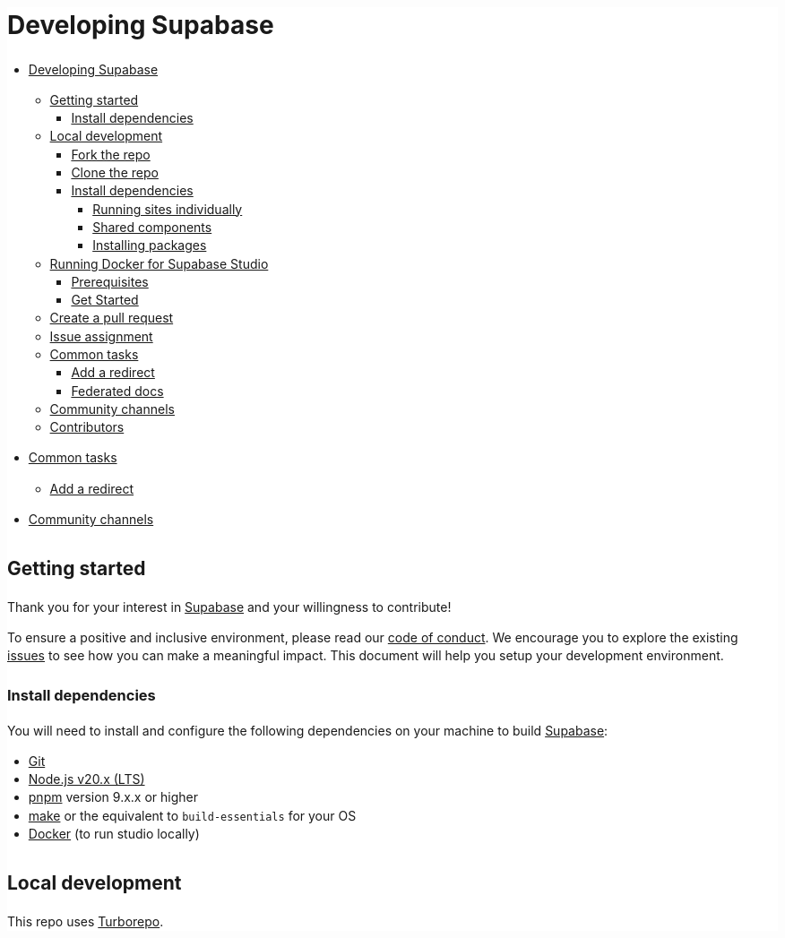 # Developing Supabase

- [Developing Supabase](#developing-supabase)

  - [Getting started](#getting-started)
    - [Install dependencies](#install-dependencies)
  - [Local development](#local-development)
    - [Fork the repo](#fork-the-repo)
    - [Clone the repo](#clone-the-repo)
    - [Install dependencies](#install-dependencies-1)
      - [Running sites individually](#running-sites-individually)
      - [Shared components](#shared-components)
      - [Installing packages](#installing-packages)
  - [Running Docker for Supabase Studio](#running-docker-for-supabase-studio)
    - [Prerequisites](#prerequisites)
    - [Get Started](#get-started)
  - [Create a pull request](#create-a-pull-request)
  - [Issue assignment](#issue-assignment)
  - [Common tasks](#common-tasks)
    - [Add a redirect](#add-a-redirect)
    - [Federated docs](#federated-docs)
  - [Community channels](#community-channels)
  - [Contributors](#contributors)

- [Common tasks](#common-tasks)
  - [Add a redirect](#add-a-redirect)
- [Community channels](#community-channels)

## Getting started

Thank you for your interest in [Supabase](https://supabase.com) and your willingness to contribute!

To ensure a positive and inclusive environment, please read our [code of conduct](https://github.com/supabase/.github/blob/main/CODE_OF_CONDUCT.md). We encourage you to explore the existing [issues](https://github.com/supabase/supabase/issues) to see how you can make a meaningful impact. This document will help you setup your development environment.

### Install dependencies

You will need to install and configure the following dependencies on your machine to build [Supabase](https://supabase.com):

- [Git](https://git-scm.com/)
- [Node.js v20.x (LTS)](https://nodejs.org)
- [pnpm](https://pnpm.io/) version 9.x.x or higher
- [make](https://www.gnu.org/software/make/) or the equivalent to `build-essentials` for your OS
- [Docker](https://docs.docker.com/get-docker/) (to run studio locally)

## Local development

This repo uses [Turborepo](https://turborepo.org/docs).
